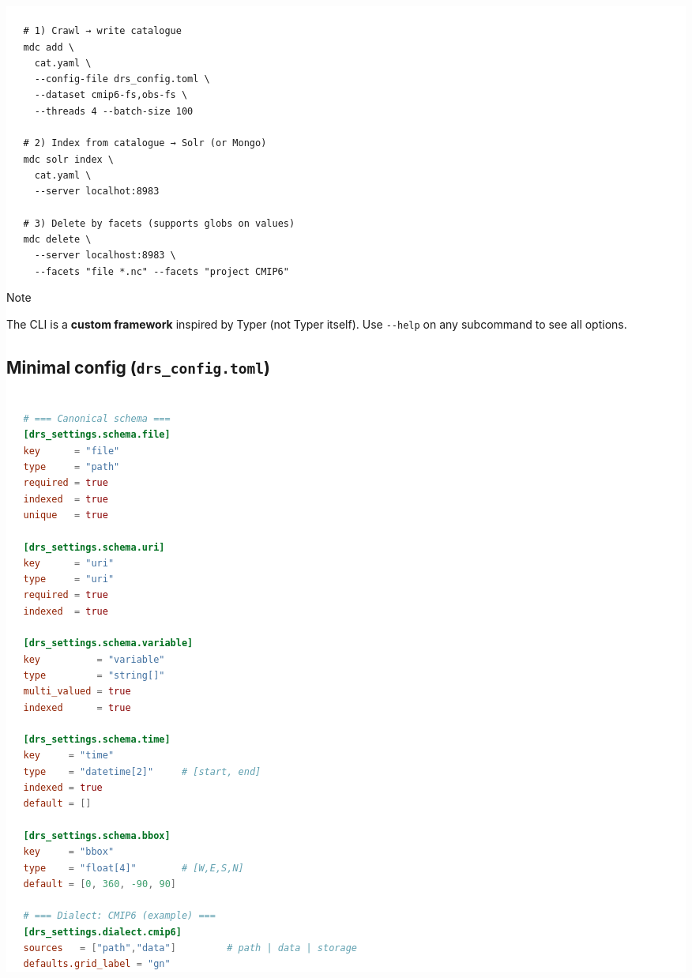 ```console

   # 1) Crawl → write catalogue
   mdc add \
     cat.yaml \
     --config-file drs_config.toml \
     --dataset cmip6-fs,obs-fs \
     --threads 4 --batch-size 100

   # 2) Index from catalogue → Solr (or Mongo)
   mdc solr index \
     cat.yaml \
     --server localhot:8983

   # 3) Delete by facets (supports globs on values)
   mdc delete \
     --server localhost:8983 \
     --facets "file *.nc" --facets "project CMIP6"
```

> [!NOTE]
>   The CLI is a **custom framework** inspired by Typer (not Typer itself).
>   Use ``--help`` on any subcommand to see all options.

## Minimal config (``drs_config.toml``)

```toml

   # === Canonical schema ===
   [drs_settings.schema.file]
   key      = "file"
   type     = "path"
   required = true
   indexed  = true
   unique   = true

   [drs_settings.schema.uri]
   key      = "uri"
   type     = "uri"
   required = true
   indexed  = true

   [drs_settings.schema.variable]
   key          = "variable"
   type         = "string[]"
   multi_valued = true
   indexed      = true

   [drs_settings.schema.time]
   key     = "time"
   type    = "datetime[2]"     # [start, end]
   indexed = true
   default = []

   [drs_settings.schema.bbox]
   key     = "bbox"
   type    = "float[4]"        # [W,E,S,N]
   default = [0, 360, -90, 90]

   # === Dialect: CMIP6 (example) ===
   [drs_settings.dialect.cmip6]
   sources   = ["path","data"]         # path | data | storage
   defaults.grid_label = "gn"
```